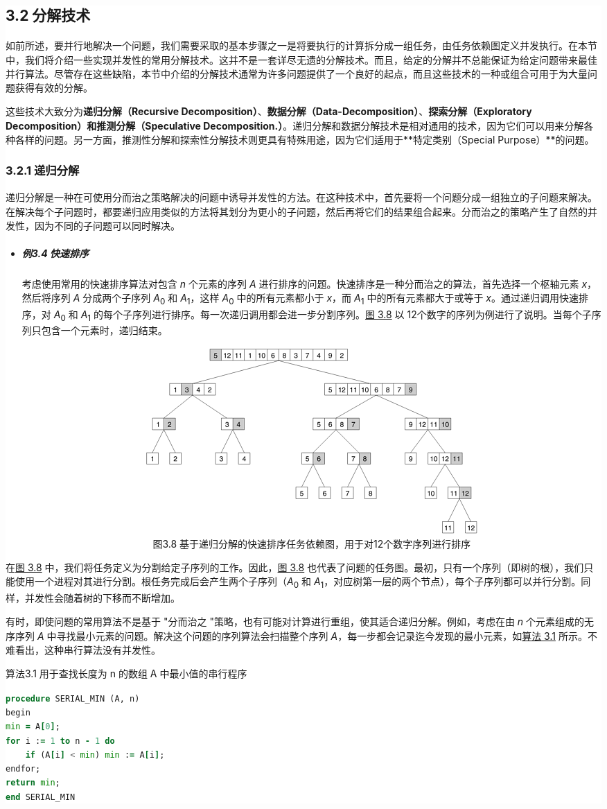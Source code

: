 ## 3.2 分解技术

如前所述，要并行地解决一个问题，我们需要采取的基本步骤之一是将要执行的计算拆分成一组任务，由任务依赖图定义并发执行。在本节中，我们将介绍一些实现并发性的常用分解技术。这并不是一套详尽无遗的分解技术。而且，给定的分解并不总能保证为给定问题带来最佳并行算法。尽管存在这些缺陷，本节中介绍的分解技术通常为许多问题提供了一个良好的起点，而且这些技术的一种或组合可用于为大量问题获得有效的分解。

这些技术大致分为**递归分解（Recursive Decomposition）**、**数据分解（Data-Decomposition）**、**探索分解（Exploratory Decomposition）**和**推测分解（Speculative Decomposition.）**。递归分解和数据分解技术是相对通用的技术，因为它们可以用来分解各种各样的问题。另一方面，推测性分解和探索性分解技术则更具有特殊用途，因为它们适用于**特定类别（Special Purpose）**的问题。

### 3.2.1 递归分解

递归分解是一种在可使用分而治之策略解决的问题中诱导并发性的方法。在这种技术中，首先要将一个问题分成一组独立的子问题来解决。在解决每个子问题时，都要递归应用类似的方法将其划分为更小的子问题，然后再将它们的结果组合起来。分而治之的策略产生了自然的并发性，因为不同的子问题可以同时解决。

- ##### **例3.4 快速排序**

  考虑使用常用的快速排序算法对包含 $n$ 个元素的序列 $A$ 进行排序的问题。快速排序是一种分而治之的算法，首先选择一个枢轴元素 $x$，然后将序列 $A$ 分成两个子序列 $A_0$ 和 $A_1$，这样 $A_0$ 中的所有元素都小于 $x$，而 $A_1$ 中的所有元素都大于或等于 $x$。通过递归调用快速排序，对 $A_0$ 和 $A_1$ 的每个子序列进行排序。每一次递归调用都会进一步分割序列。[图 3.8](#fig3.8) 以 $12$​ 个数字的序列为例进行了说明。当每个子序列只包含一个元素时，递归结束。

  <div align="center" name="fig3.8" id="fig3.8">
      <img src="./images/image-20240603210155633.png"/>
      <div>
          图3.8 基于递归分解的快速排序任务依赖图，用于对12个数字序列进行排序
      </div>
  </div>

在[图 3.8](#fig3.8) 中，我们将任务定义为分割给定子序列的工作。因此，[图 3.8](#fig3.8) 也代表了问题的任务图。最初，只有一个序列（即树的根），我们只能使用一个进程对其进行分割。根任务完成后会产生两个子序列（$A_0$ 和 $A_1$，对应树第一层的两个节点），每个子序列都可以并行分割。同样，并发性会随着树的下移而不断增加。

有时，即使问题的常用算法不是基于 "分而治之 "策略，也有可能对计算进行重组，使其适合递归分解。例如，考虑在由 $n$ 个元素组成的无序序列 $A$ 中寻找最小元素的问题。解决这个问题的序列算法会扫描整个序列 $A$​，每一步都会记录迄今发现的最小元素，如[算法 3.1](#algo3.1) 所示。不难看出，这种串行算法没有并发性。

<div name="algo3.1" id="algo3.1">算法3.1 用于查找长度为 n 的数组 A 中最小值的串行程序</div>

```fortran
procedure SERIAL_MIN (A, n)
begin
min = A[0];
for i := 1 to n - 1 do
    if (A[i] < min) min := A[i];
endfor;
return min;
end SERIAL_MIN
```
